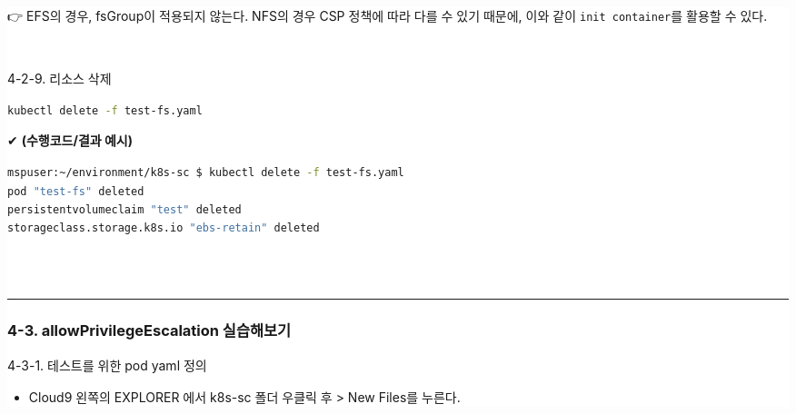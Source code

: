 👉 EFS의 경우, fsGroup이 적용되지 않는다. NFS의 경우 CSP 정책에 따라 다를 수 있기 때문에, 이와 같이 `init container`를 활용할 수 있다.

<br>

4-2-9. 리소스 삭제

```bash
kubectl delete -f test-fs.yaml
```

✔ **(수행코드/결과 예시)**

```bash
mspuser:~/environment/k8s-sc $ kubectl delete -f test-fs.yaml
pod "test-fs" deleted
persistentvolumeclaim "test" deleted
storageclass.storage.k8s.io "ebs-retain" deleted
```

<br>
<br>

---

### 4-3. allowPrivilegeEscalation 실습해보기

4-3-1. 테스트를 위한 pod yaml 정의

- Cloud9 왼쪽의 EXPLORER 에서 k8s-sc 폴더 우클릭 후 > New Files를 누른다.
